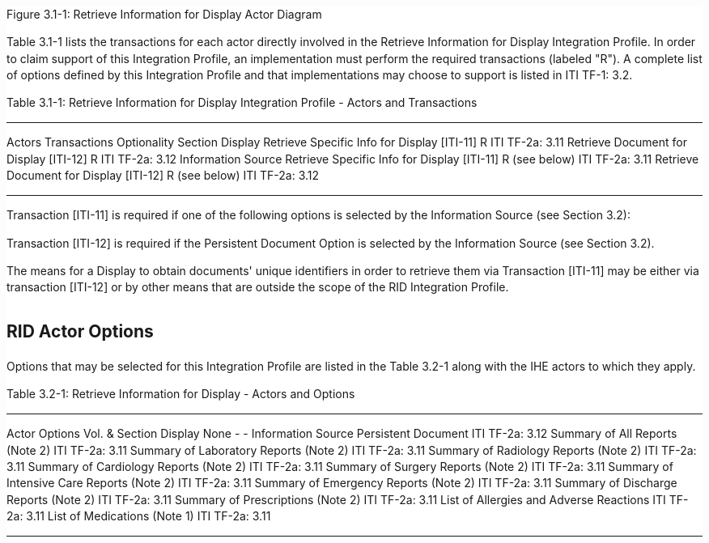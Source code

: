 Figure 3.1-1: Retrieve Information for Display Actor Diagram

Table 3.1-1 lists the transactions for each actor directly involved in
the Retrieve Information for Display Integration Profile. In order to
claim support of this Integration Profile, an implementation must
perform the required transactions (labeled "R"). A complete list of
options defined by this Integration Profile and that implementations may
choose to support is listed in ITI TF-1: 3.2.

Table 3.1-1: Retrieve Information for Display Integration Profile -
Actors and Transactions

  -------------------- ----------------------------------------------- --------------- -----------------
  Actors               Transactions                                    Optionality     Section
  Display              Retrieve Specific Info for Display \[ITI-11\]   R               ITI TF-2a: 3.11
                       Retrieve Document for Display \[ITI-12\]        R               ITI TF-2a: 3.12
  Information Source   Retrieve Specific Info for Display \[ITI-11\]   R (see below)   ITI TF-2a: 3.11
                       Retrieve Document for Display \[ITI-12\]        R (see below)   ITI TF-2a: 3.12
  -------------------- ----------------------------------------------- --------------- -----------------

Transaction \[ITI-11\] is required if one of the following options is
selected by the Information Source (see Section 3.2):

Transaction \[ITI-12\] is required if the Persistent Document Option is
selected by the Information Source (see Section 3.2).

The means for a Display to obtain documents' unique identifiers in order
to retrieve them via Transaction \[ITI-11\] may be either via
transaction \[ITI-12\] or by other means that are outside the scope of
the RID Integration Profile.

RID Actor Options
-----------------

Options that may be selected for this Integration Profile are listed in
the Table 3.2-1 along with the IHE actors to which they apply.

Table 3.2-1: Retrieve Information for Display - Actors and Options

  -------------------- -------------------------------------------- -----------------
  Actor                Options                                      Vol. & Section
  Display              None                                         \- -
  Information Source   Persistent Document                          ITI TF-2a: 3.12
                       Summary of All Reports (Note 2)              ITI TF-2a: 3.11
                       Summary of Laboratory Reports (Note 2)       ITI TF-2a: 3.11
                       Summary of Radiology Reports (Note 2)        ITI TF-2a: 3.11
                       Summary of Cardiology Reports (Note 2)       ITI TF-2a: 3.11
                       Summary of Surgery Reports (Note 2)          ITI TF-2a: 3.11
                       Summary of Intensive Care Reports (Note 2)   ITI TF-2a: 3.11
                       Summary of Emergency Reports (Note 2)        ITI TF-2a: 3.11
                       Summary of Discharge Reports (Note 2)        ITI TF-2a: 3.11
                       Summary of Prescriptions (Note 2)            ITI TF-2a: 3.11
                       List of Allergies and Adverse Reactions      ITI TF-2a: 3.11
                       List of Medications (Note 1)                 ITI TF-2a: 3.11
  -------------------- -------------------------------------------- -----------------

